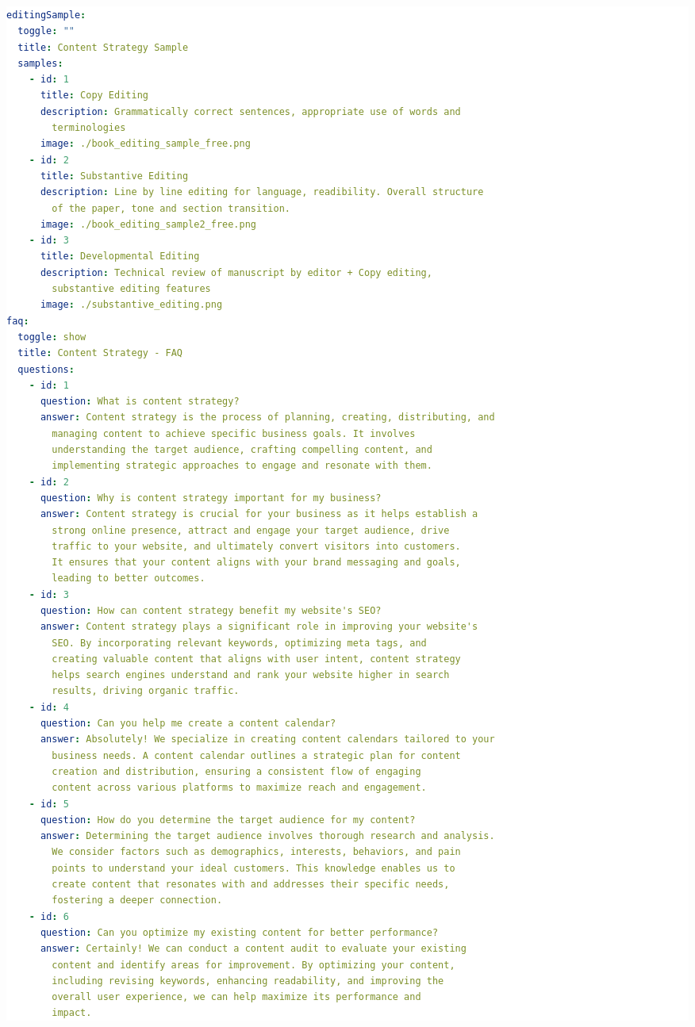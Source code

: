 ```yaml
editingSample:
  toggle: ""
  title: Content Strategy Sample
  samples:
    - id: 1
      title: Copy Editing
      description: Grammatically correct sentences, appropriate use of words and
        terminologies
      image: ./book_editing_sample_free.png
    - id: 2
      title: Substantive Editing
      description: Line by line editing for language, readibility. Overall structure
        of the paper, tone and section transition.
      image: ./book_editing_sample2_free.png
    - id: 3
      title: Developmental Editing
      description: Technical review of manuscript by editor + Copy editing,
        substantive editing features
      image: ./substantive_editing.png
faq:
  toggle: show
  title: Content Strategy - FAQ
  questions:
    - id: 1
      question: What is content strategy?
      answer: Content strategy is the process of planning, creating, distributing, and
        managing content to achieve specific business goals. It involves
        understanding the target audience, crafting compelling content, and
        implementing strategic approaches to engage and resonate with them.
    - id: 2
      question: Why is content strategy important for my business?
      answer: Content strategy is crucial for your business as it helps establish a
        strong online presence, attract and engage your target audience, drive
        traffic to your website, and ultimately convert visitors into customers.
        It ensures that your content aligns with your brand messaging and goals,
        leading to better outcomes.
    - id: 3
      question: How can content strategy benefit my website's SEO?
      answer: Content strategy plays a significant role in improving your website's
        SEO. By incorporating relevant keywords, optimizing meta tags, and
        creating valuable content that aligns with user intent, content strategy
        helps search engines understand and rank your website higher in search
        results, driving organic traffic.
    - id: 4
      question: Can you help me create a content calendar?
      answer: Absolutely! We specialize in creating content calendars tailored to your
        business needs. A content calendar outlines a strategic plan for content
        creation and distribution, ensuring a consistent flow of engaging
        content across various platforms to maximize reach and engagement.
    - id: 5
      question: How do you determine the target audience for my content?
      answer: Determining the target audience involves thorough research and analysis.
        We consider factors such as demographics, interests, behaviors, and pain
        points to understand your ideal customers. This knowledge enables us to
        create content that resonates with and addresses their specific needs,
        fostering a deeper connection.
    - id: 6
      question: Can you optimize my existing content for better performance?
      answer: Certainly! We can conduct a content audit to evaluate your existing
        content and identify areas for improvement. By optimizing your content,
        including revising keywords, enhancing readability, and improving the
        overall user experience, we can help maximize its performance and
        impact.
```
